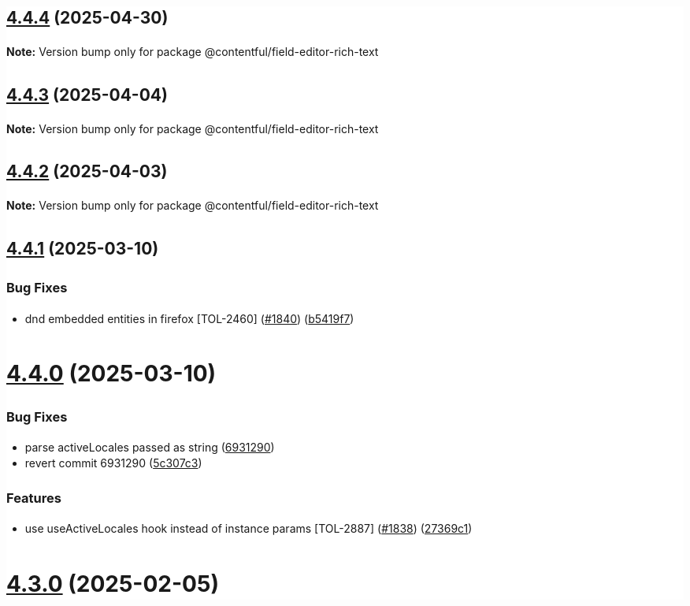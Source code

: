 ## [4.4.4](https://github.com/contentful/field-editors/compare/@contentful/field-editor-rich-text@4.4.3...@contentful/field-editor-rich-text@4.4.4) (2025-04-30)

**Note:** Version bump only for package @contentful/field-editor-rich-text

## [4.4.3](https://github.com/contentful/field-editors/compare/@contentful/field-editor-rich-text@4.4.2...@contentful/field-editor-rich-text@4.4.3) (2025-04-04)

**Note:** Version bump only for package @contentful/field-editor-rich-text

## [4.4.2](https://github.com/contentful/field-editors/compare/@contentful/field-editor-rich-text@4.4.1...@contentful/field-editor-rich-text@4.4.2) (2025-04-03)

**Note:** Version bump only for package @contentful/field-editor-rich-text

## [4.4.1](https://github.com/contentful/field-editors/compare/@contentful/field-editor-rich-text@4.4.0...@contentful/field-editor-rich-text@4.4.1) (2025-03-10)

### Bug Fixes

- dnd embedded entities in firefox [TOL-2460] ([#1840](https://github.com/contentful/field-editors/issues/1840)) ([b5419f7](https://github.com/contentful/field-editors/commit/b5419f75b914d80308b105226b1e6ba697d48682))

# [4.4.0](https://github.com/contentful/field-editors/compare/@contentful/field-editor-rich-text@4.3.0...@contentful/field-editor-rich-text@4.4.0) (2025-03-10)

### Bug Fixes

- parse activeLocales passed as string ([6931290](https://github.com/contentful/field-editors/commit/69312900f57e85746c949eb8fe0ca90e5ca1a0d8))
- revert commit 6931290 ([5c307c3](https://github.com/contentful/field-editors/commit/5c307c3e3f30a9cf2ea19ac69e5a36875e65d85a))

### Features

- use useActiveLocales hook instead of instance params [TOL-2887] ([#1838](https://github.com/contentful/field-editors/issues/1838)) ([27369c1](https://github.com/contentful/field-editors/commit/27369c15692acced39275e41b9789066b405e30a))

# [4.3.0](https://github.com/contentful/field-editors/compare/@contentful/field-editor-rich-text@4.2.6...@contentful/field-editor-rich-text@4.3.0) (2025-02-05)
